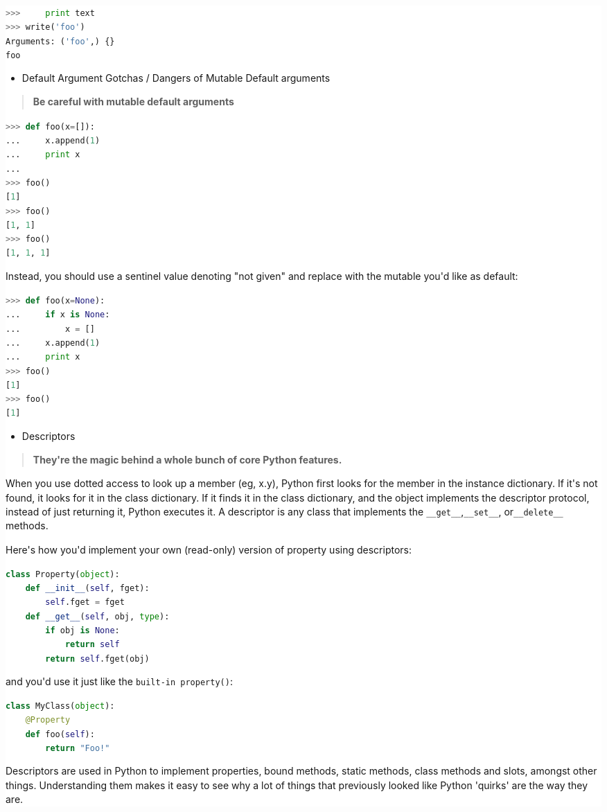 ```python
>>>     print text
>>> write('foo')
Arguments: ('foo',) {}
foo
```

* Default Argument Gotchas / Dangers of Mutable Default arguments   
> **Be careful with mutable default arguments**
```python
>>> def foo(x=[]):
...     x.append(1)
...     print x
... 
>>> foo()
[1]
>>> foo()
[1, 1]
>>> foo()
[1, 1, 1]
```
Instead, you should use a sentinel value denoting "not given" and replace with the mutable you'd like as default:
```python
>>> def foo(x=None):
...     if x is None:
...         x = []
...     x.append(1)
...     print x
>>> foo()
[1]
>>> foo()
[1]
```

* Descriptors
> **They're the magic behind a whole bunch of core Python features.**  
>
When you use dotted access to look up a member (eg, x.y), Python first looks for the member in the instance dictionary. If it's not found, it looks for it in the class dictionary. If it finds it in the class dictionary, and the object implements the descriptor protocol, instead of just returning it, Python executes it. A descriptor is any class that implements the `__get__`,`__set__`, or`__delete__`methods.  
>
Here's how you'd implement your own (read-only) version of property using descriptors:
```python
class Property(object):
    def __init__(self, fget):
        self.fget = fget
    def __get__(self, obj, type):
        if obj is None:
            return self
        return self.fget(obj)
```
and you'd use it just like the `built-in property()`:
```python
class MyClass(object):
    @Property
    def foo(self):
        return "Foo!"
```
Descriptors are used in Python to implement properties, bound methods, static methods, class methods and slots, amongst other things. Understanding them makes it easy to see why a lot of things that previously looked like Python 'quirks' are the way they are.  
>